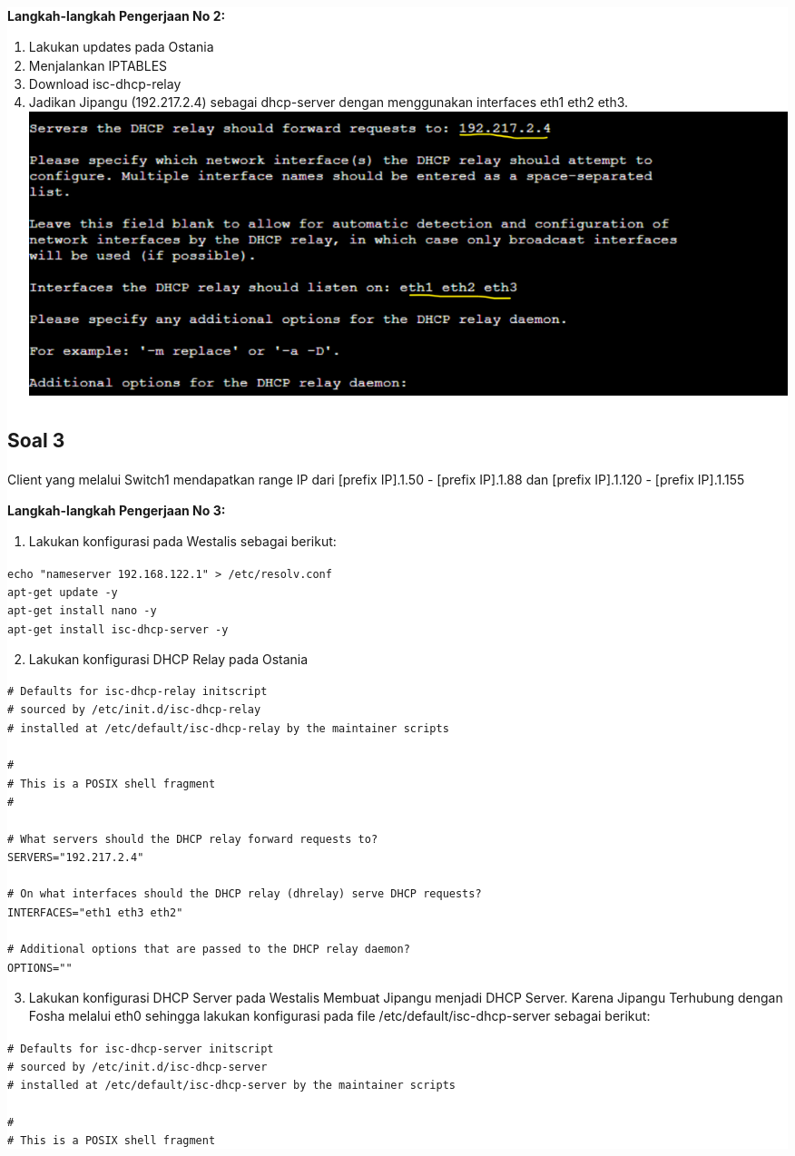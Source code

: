 **Langkah-langkah Pengerjaan No 2:**  
1. Lakukan updates pada Ostania
2. Menjalankan IPTABLES
3. Download isc-dhcp-relay
4. Jadikan Jipangu (192.217.2.4) sebagai dhcp-server dengan menggunakan interfaces eth1 eth2 eth3.
![Image 2.1](photos/2.1.png)

## Soal 3
Client yang melalui Switch1 mendapatkan range IP dari [prefix IP].1.50 - [prefix IP].1.88 dan [prefix IP].1.120 - [prefix IP].1.155

**Langkah-langkah Pengerjaan No 3:**  
1. Lakukan konfigurasi pada Westalis sebagai berikut:
```
echo "nameserver 192.168.122.1" > /etc/resolv.conf
apt-get update -y
apt-get install nano -y
apt-get install isc-dhcp-server -y
```
2. Lakukan konfigurasi DHCP Relay pada Ostania
```
# Defaults for isc-dhcp-relay initscript
# sourced by /etc/init.d/isc-dhcp-relay
# installed at /etc/default/isc-dhcp-relay by the maintainer scripts

#
# This is a POSIX shell fragment
#

# What servers should the DHCP relay forward requests to?
SERVERS="192.217.2.4"

# On what interfaces should the DHCP relay (dhrelay) serve DHCP requests?
INTERFACES="eth1 eth3 eth2"

# Additional options that are passed to the DHCP relay daemon?
OPTIONS=""
```
3. Lakukan konfigurasi DHCP Server pada Westalis
Membuat Jipangu menjadi DHCP Server. Karena Jipangu Terhubung dengan Fosha melalui eth0 sehingga lakukan konfigurasi pada file /etc/default/isc-dhcp-server sebagai berikut:  
```
# Defaults for isc-dhcp-server initscript
# sourced by /etc/init.d/isc-dhcp-server
# installed at /etc/default/isc-dhcp-server by the maintainer scripts

#
# This is a POSIX shell fragment
```